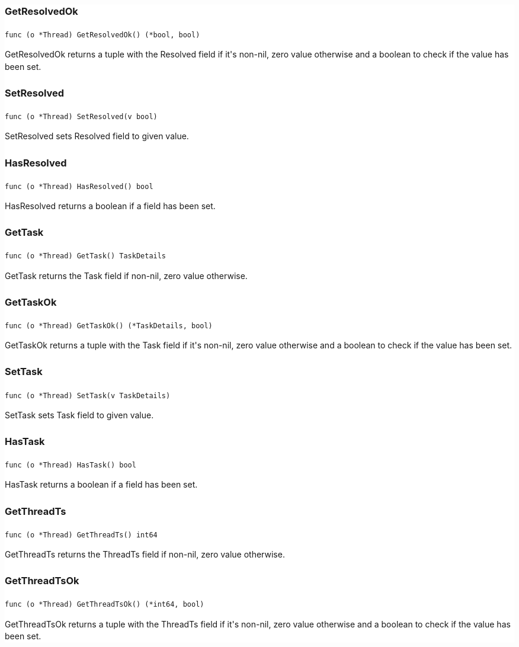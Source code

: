 ### GetResolvedOk

`func (o *Thread) GetResolvedOk() (*bool, bool)`

GetResolvedOk returns a tuple with the Resolved field if it's non-nil, zero value otherwise
and a boolean to check if the value has been set.

### SetResolved

`func (o *Thread) SetResolved(v bool)`

SetResolved sets Resolved field to given value.

### HasResolved

`func (o *Thread) HasResolved() bool`

HasResolved returns a boolean if a field has been set.

### GetTask

`func (o *Thread) GetTask() TaskDetails`

GetTask returns the Task field if non-nil, zero value otherwise.

### GetTaskOk

`func (o *Thread) GetTaskOk() (*TaskDetails, bool)`

GetTaskOk returns a tuple with the Task field if it's non-nil, zero value otherwise
and a boolean to check if the value has been set.

### SetTask

`func (o *Thread) SetTask(v TaskDetails)`

SetTask sets Task field to given value.

### HasTask

`func (o *Thread) HasTask() bool`

HasTask returns a boolean if a field has been set.

### GetThreadTs

`func (o *Thread) GetThreadTs() int64`

GetThreadTs returns the ThreadTs field if non-nil, zero value otherwise.

### GetThreadTsOk

`func (o *Thread) GetThreadTsOk() (*int64, bool)`

GetThreadTsOk returns a tuple with the ThreadTs field if it's non-nil, zero value otherwise
and a boolean to check if the value has been set.
